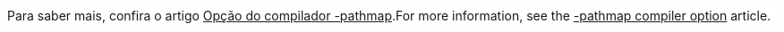 <span data-ttu-id="6a279-411">Para saber mais, confira o artigo [Opção do compilador -pathmap](../language-reference/compiler-options/pathmap-compiler-option.md).</span><span class="sxs-lookup"><span data-stu-id="6a279-411">For more information, see the [-pathmap compiler option](../language-reference/compiler-options/pathmap-compiler-option.md) article.</span></span>
